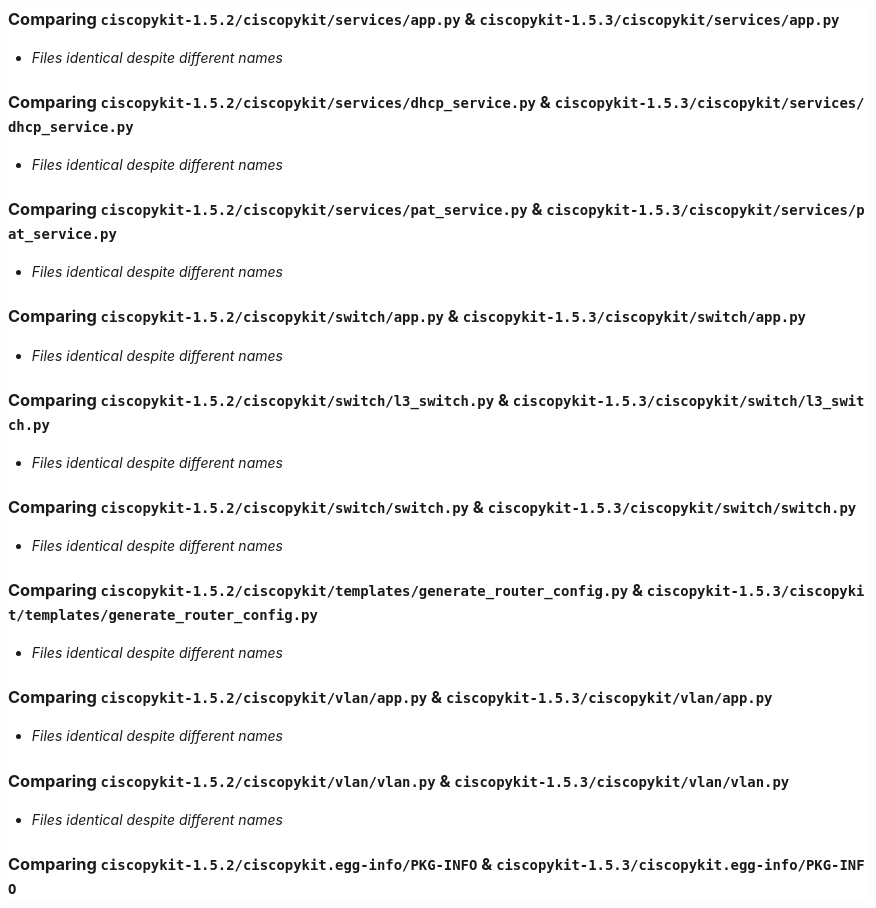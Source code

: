 ```diff
```

### Comparing `ciscopykit-1.5.2/ciscopykit/services/app.py` & `ciscopykit-1.5.3/ciscopykit/services/app.py`

 * *Files identical despite different names*

### Comparing `ciscopykit-1.5.2/ciscopykit/services/dhcp_service.py` & `ciscopykit-1.5.3/ciscopykit/services/dhcp_service.py`

 * *Files identical despite different names*

### Comparing `ciscopykit-1.5.2/ciscopykit/services/pat_service.py` & `ciscopykit-1.5.3/ciscopykit/services/pat_service.py`

 * *Files identical despite different names*

### Comparing `ciscopykit-1.5.2/ciscopykit/switch/app.py` & `ciscopykit-1.5.3/ciscopykit/switch/app.py`

 * *Files identical despite different names*

### Comparing `ciscopykit-1.5.2/ciscopykit/switch/l3_switch.py` & `ciscopykit-1.5.3/ciscopykit/switch/l3_switch.py`

 * *Files identical despite different names*

### Comparing `ciscopykit-1.5.2/ciscopykit/switch/switch.py` & `ciscopykit-1.5.3/ciscopykit/switch/switch.py`

 * *Files identical despite different names*

### Comparing `ciscopykit-1.5.2/ciscopykit/templates/generate_router_config.py` & `ciscopykit-1.5.3/ciscopykit/templates/generate_router_config.py`

 * *Files identical despite different names*

### Comparing `ciscopykit-1.5.2/ciscopykit/vlan/app.py` & `ciscopykit-1.5.3/ciscopykit/vlan/app.py`

 * *Files identical despite different names*

### Comparing `ciscopykit-1.5.2/ciscopykit/vlan/vlan.py` & `ciscopykit-1.5.3/ciscopykit/vlan/vlan.py`

 * *Files identical despite different names*

### Comparing `ciscopykit-1.5.2/ciscopykit.egg-info/PKG-INFO` & `ciscopykit-1.5.3/ciscopykit.egg-info/PKG-INFO`

